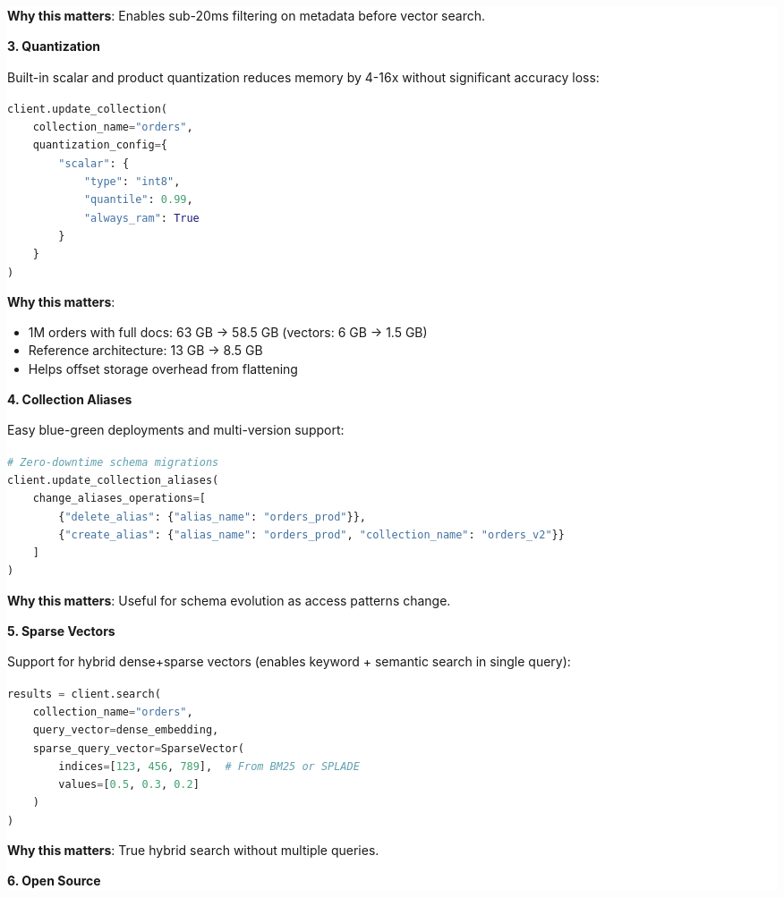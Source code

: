 **Why this matters**: Enables sub-20ms filtering on metadata before vector search.

**3. Quantization**

Built-in scalar and product quantization reduces memory by 4-16x without significant accuracy loss:

```python
client.update_collection(
    collection_name="orders",
    quantization_config={
        "scalar": {
            "type": "int8",
            "quantile": 0.99,
            "always_ram": True
        }
    }
)
```

**Why this matters**:
- 1M orders with full docs: 63 GB → 58.5 GB (vectors: 6 GB → 1.5 GB)
- Reference architecture: 13 GB → 8.5 GB
- Helps offset storage overhead from flattening

**4. Collection Aliases**

Easy blue-green deployments and multi-version support:

```python
# Zero-downtime schema migrations
client.update_collection_aliases(
    change_aliases_operations=[
        {"delete_alias": {"alias_name": "orders_prod"}},
        {"create_alias": {"alias_name": "orders_prod", "collection_name": "orders_v2"}}
    ]
)
```

**Why this matters**: Useful for schema evolution as access patterns change.

**5. Sparse Vectors**

Support for hybrid dense+sparse vectors (enables keyword + semantic search in single query):

```python
results = client.search(
    collection_name="orders",
    query_vector=dense_embedding,
    sparse_query_vector=SparseVector(
        indices=[123, 456, 789],  # From BM25 or SPLADE
        values=[0.5, 0.3, 0.2]
    )
)
```

**Why this matters**: True hybrid search without multiple queries.

**6. Open Source**
